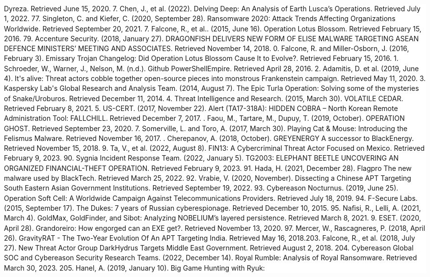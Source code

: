 Dyreza. Retrieved June 15, 2020.
7 . Chen, J., et al. (2022). Delving Deep: An Analysis of Earth
Lusca’s Operations. Retrieved July 1, 2022.
77. Singleton, C. and Kiefer, C. (2020, September 28).
Ransomware 2020: Attack Trends Affecting Organizations
Worldwide. Retrieved September 20, 2021.
7 . Falcone, R., et al.. (2015, June 16). Operation Lotus Blossom.
Retrieved February 15, 2016.
79. Accenture Security. (2018, January 27). DRAGONFISH
DELIVERS NEW FORM OF ELISE MALWARE TARGETING
ASEAN DEFENCE MINISTERS’ MEETING AND ASSOCIATES.
Retrieved November 14, 2018.
 0. Falcone, R. and Miller-Osborn, J. (2016, February 3). Emissary
Trojan Changelog: Did Operation Lotus Blossom Cause It to
Evolve?. Retrieved February 15, 2016.
 1. Schroeder, W., Warner, J., Nelson, M. (n.d.). Github
PowerShellEmpire. Retrieved April 28, 2016.
 2. Adamitis, D. et al. (2019, June 4). It's alive: Threat actors
cobble together open-source pieces into monstrous
Frankenstein campaign. Retrieved May 11, 2020.
 3. Kaspersky Lab's Global Research and Analysis Team. (2014,
August 7). The Epic Turla Operation: Solving some of the
mysteries of Snake/Uroburos. Retrieved December 11, 2014.
 4. Threat Intelligence and Research. (2015, March 30). VOLATILE
CEDAR. Retrieved February 8, 2021.
 5. US-CERT. (2017, November 22). Alert (TA17-318A): HIDDEN
COBRA – North Korean Remote Administration Tool:
FALLCHILL. Retrieved December 7, 2017.
  . Faou, M., Tartare, M., Dupuy, T. (2019, October). OPERATION
GHOST. Retrieved September 23, 2020.
 7. Somerville, L. and Toro, A. (2017, March 30). Playing Cat &
Mouse: Introducing the Felismus Malware. Retrieved
November 16, 2017.
  . Cherepanov, A. (2018, October). GREYENERGY A successor to
BlackEnergy. Retrieved November 15, 2018.
 9. Ta, V., et al. (2022, August 8). FIN13: A Cybercriminal Threat
Actor Focused on Mexico. Retrieved February 9, 2023.
90. Sygnia Incident Response Team. (2022, January 5). TG2003:
ELEPHANT BEETLE UNCOVERING AN ORGANIZED
FINANCIAL-THEFT OPERATION. Retrieved February 9, 2023.
91. Hada, H. (2021, December 28). Flagpro The new malware
used by BlackTech. Retrieved March 25, 2022.
92. Vrabie, V. (2020, November). Dissecting a Chinese APT
Targeting South Eastern Asian Government Institutions.
Retrieved September 19, 2022.
93. Cybereason Nocturnus. (2019, June 25). Operation Soft Cell: A
Worldwide Campaign Against Telecommunications Providers.
Retrieved July 18, 2019.
94. F-Secure Labs. (2015, September 17). The Dukes: 7 years of
Russian cyberespionage. Retrieved December 10, 2015.
95. Naﬁsi, R., Lelli, A. (2021, March 4). GoldMax, GoldFinder, and
Sibot: Analyzing NOBELIUM’s layered persistence. Retrieved
March 8, 2021.
9 . ESET. (2020, April 28). Grandoreiro: How engorged can an EXE
get?. Retrieved November 13, 2020.
97. Mercer, W., Rascagneres, P. (2018, April 26). GravityRAT - The
Two-Year Evolution Of An APT Targeting India. Retrieved May
16, 2018.203. Falcone, R., et al. (2018, July 27). New Threat Actor Group
DarkHydrus Targets Middle East Government. Retrieved
August 2, 2018.
204. Cybereason Global SOC and Cybereason Security Research
Teams. (2022, December 14). Royal Rumble: Analysis of
Royal Ransomware. Retrieved March 30, 2023.
205. Hanel, A. (2019, January 10). Big Game Hunting with Ryuk: